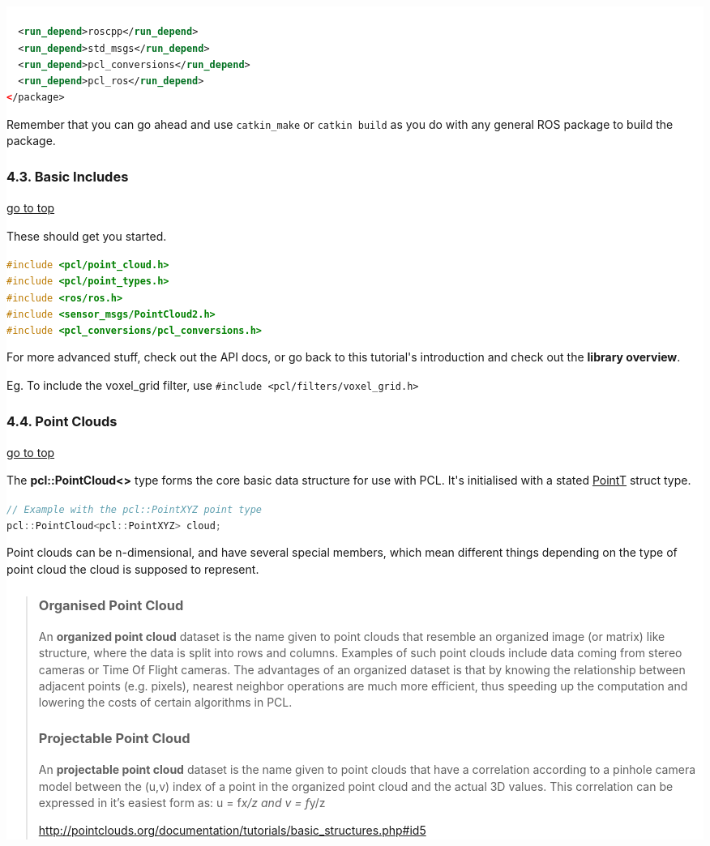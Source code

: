 ```xml

  <run_depend>roscpp</run_depend>
  <run_depend>std_msgs</run_depend>
  <run_depend>pcl_conversions</run_depend>
  <run_depend>pcl_ros</run_depend>
</package>
```

Remember that you can go ahead and use `catkin_make` or `catkin build` as you do with any general ROS package to build the package.



### 4.3. Basic Includes <a name="4.3"></a>
[go to top](#top)


These should get you started.

```c++
#include <pcl/point_cloud.h>
#include <pcl/point_types.h>
#include <ros/ros.h>
#include <sensor_msgs/PointCloud2.h>
#include <pcl_conversions/pcl_conversions.h>
```

For more advanced stuff, check out the API docs, or go back to this tutorial's introduction and check out the **library overview**.

Eg. To include the voxel_grid filter, use `#include <pcl/filters/voxel_grid.h>`



### 4.4. Point Clouds <a name="4.4"></a>
[go to top](#top)


The **pcl::PointCloud<>** type forms the core basic data structure for use with PCL. It's initialised with a stated [PointT](<http://pointclouds.org/documentation/tutorials/adding_custom_ptype.php>) struct type.

```c++
// Example with the pcl::PointXYZ point type
pcl::PointCloud<pcl::PointXYZ> cloud;
```

Point clouds can be n-dimensional, and have several special members, which mean different things depending on the type of point cloud the cloud is supposed to represent.

> ### Organised Point Cloud
>
> An **organized point cloud** dataset is the name given to point clouds that resemble an organized image (or matrix) like structure, where the data is split into rows and columns. Examples of such point clouds include data coming from stereo cameras or Time Of Flight cameras. The advantages of an organized dataset is that by knowing the relationship between adjacent points (e.g. pixels), nearest neighbor operations are much more efficient, thus speeding up the computation and lowering the costs of certain algorithms in PCL.
>
> ### Projectable Point Cloud
>
> An **projectable point cloud** dataset is the name given to point clouds that have a correlation according to a pinhole camera model between the (u,v) index of a point in the organized point cloud and the actual 3D values. This correlation can be expressed in it’s easiest form as: u = f*x/z and v = f*y/z
>
> <http://pointclouds.org/documentation/tutorials/basic_structures.php#id5>

